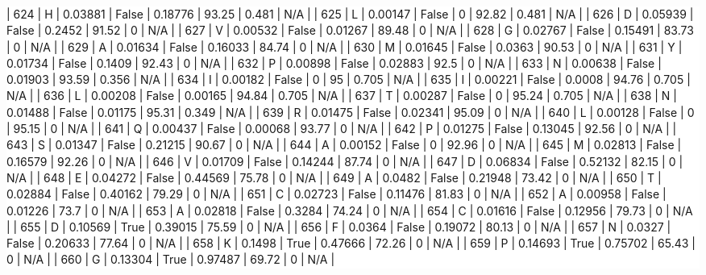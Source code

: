 |   624 | H    |         0.03881 | False     |                          0.18776 |                 93.25 |         0.481 | N/A            |
|   625 | L    |         0.00147 | False     |                          0       |                 92.82 |         0.481 | N/A            |
|   626 | D    |         0.05939 | False     |                          0.2452  |                 91.52 |         0     | N/A            |
|   627 | V    |         0.00532 | False     |                          0.01267 |                 89.48 |         0     | N/A            |
|   628 | G    |         0.02767 | False     |                          0.15491 |                 83.73 |         0     | N/A            |
|   629 | A    |         0.01634 | False     |                          0.16033 |                 84.74 |         0     | N/A            |
|   630 | M    |         0.01645 | False     |                          0.0363  |                 90.53 |         0     | N/A            |
|   631 | Y    |         0.01734 | False     |                          0.1409  |                 92.43 |         0     | N/A            |
|   632 | P    |         0.00898 | False     |                          0.02883 |                 92.5  |         0     | N/A            |
|   633 | N    |         0.00638 | False     |                          0.01903 |                 93.59 |         0.356 | N/A            |
|   634 | I    |         0.00182 | False     |                          0       |                 95    |         0.705 | N/A            |
|   635 | I    |         0.00221 | False     |                          0.0008  |                 94.76 |         0.705 | N/A            |
|   636 | L    |         0.00208 | False     |                          0.00165 |                 94.84 |         0.705 | N/A            |
|   637 | T    |         0.00287 | False     |                          0       |                 95.24 |         0.705 | N/A            |
|   638 | N    |         0.01488 | False     |                          0.01175 |                 95.31 |         0.349 | N/A            |
|   639 | R    |         0.01475 | False     |                          0.02341 |                 95.09 |         0     | N/A            |
|   640 | L    |         0.00128 | False     |                          0       |                 95.15 |         0     | N/A            |
|   641 | Q    |         0.00437 | False     |                          0.00068 |                 93.77 |         0     | N/A            |
|   642 | P    |         0.01275 | False     |                          0.13045 |                 92.56 |         0     | N/A            |
|   643 | S    |         0.01347 | False     |                          0.21215 |                 90.67 |         0     | N/A            |
|   644 | A    |         0.00152 | False     |                          0       |                 92.96 |         0     | N/A            |
|   645 | M    |         0.02813 | False     |                          0.16579 |                 92.26 |         0     | N/A            |
|   646 | V    |         0.01709 | False     |                          0.14244 |                 87.74 |         0     | N/A            |
|   647 | D    |         0.06834 | False     |                          0.52132 |                 82.15 |         0     | N/A            |
|   648 | E    |         0.04272 | False     |                          0.44569 |                 75.78 |         0     | N/A            |
|   649 | A    |         0.0482  | False     |                          0.21948 |                 73.42 |         0     | N/A            |
|   650 | T    |         0.02884 | False     |                          0.40162 |                 79.29 |         0     | N/A            |
|   651 | C    |         0.02723 | False     |                          0.11476 |                 81.83 |         0     | N/A            |
|   652 | A    |         0.00958 | False     |                          0.01226 |                 73.7  |         0     | N/A            |
|   653 | A    |         0.02818 | False     |                          0.3284  |                 74.24 |         0     | N/A            |
|   654 | C    |         0.01616 | False     |                          0.12956 |                 79.73 |         0     | N/A            |
|   655 | D    |         0.10569 | True      |                          0.39015 |                 75.59 |         0     | N/A            |
|   656 | F    |         0.0364  | False     |                          0.19072 |                 80.13 |         0     | N/A            |
|   657 | N    |         0.0327  | False     |                          0.20633 |                 77.64 |         0     | N/A            |
|   658 | K    |         0.1498  | True      |                          0.47666 |                 72.26 |         0     | N/A            |
|   659 | P    |         0.14693 | True      |                          0.75702 |                 65.43 |         0     | N/A            |
|   660 | G    |         0.13304 | True      |                          0.97487 |                 69.72 |         0     | N/A            |